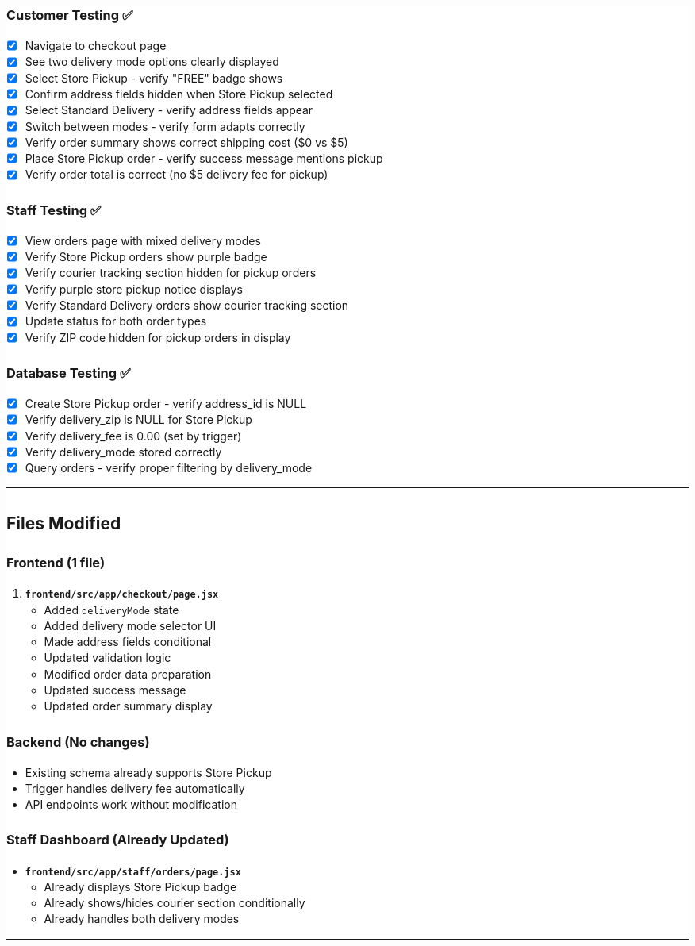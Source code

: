 ### Customer Testing ✅
- [x] Navigate to checkout page
- [x] See two delivery mode options clearly displayed
- [x] Select Store Pickup - verify "FREE" badge shows
- [x] Confirm address fields hidden when Store Pickup selected
- [x] Select Standard Delivery - verify address fields appear
- [x] Switch between modes - verify form adapts correctly
- [x] Verify order summary shows correct shipping cost ($0 vs $5)
- [x] Place Store Pickup order - verify success message mentions pickup
- [x] Verify order total is correct (no $5 delivery fee for pickup)

### Staff Testing ✅
- [x] View orders page with mixed delivery modes
- [x] Verify Store Pickup orders show purple badge
- [x] Verify courier tracking section hidden for pickup orders
- [x] Verify purple store pickup notice displays
- [x] Verify Standard Delivery orders show courier tracking section
- [x] Update status for both order types
- [x] Verify ZIP code hidden for pickup orders in display

### Database Testing ✅
- [x] Create Store Pickup order - verify address_id is NULL
- [x] Verify delivery_zip is NULL for Store Pickup
- [x] Verify delivery_fee is 0.00 (set by trigger)
- [x] Verify delivery_mode stored correctly
- [x] Query orders - verify proper filtering by delivery_mode

---

## Files Modified

### Frontend (1 file)
1. **`frontend/src/app/checkout/page.jsx`**
   - Added `deliveryMode` state
   - Added delivery mode selector UI
   - Made address fields conditional
   - Updated validation logic
   - Modified order data preparation
   - Updated success message
   - Updated order summary display

### Backend (No changes)
- Existing schema already supports Store Pickup
- Trigger handles delivery fee automatically
- API endpoints work without modification

### Staff Dashboard (Already Updated)
- **`frontend/src/app/staff/orders/page.jsx`**
   - Already displays Store Pickup badge
   - Already shows/hides courier section conditionally
   - Already handles both delivery modes

---